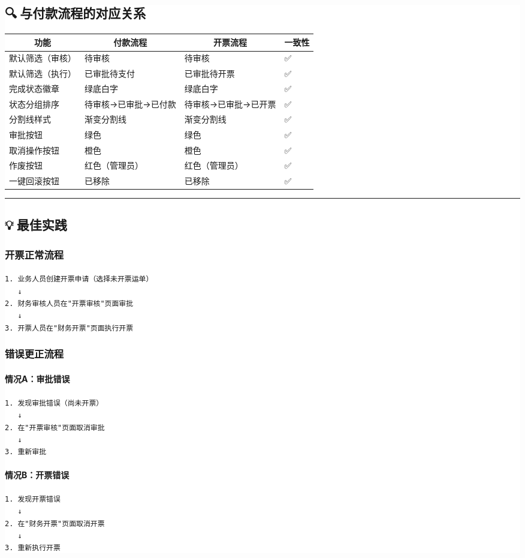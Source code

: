 
## 🔍 与付款流程的对应关系

| 功能 | 付款流程 | 开票流程 | 一致性 |
|------|---------|---------|--------|
| 默认筛选（审核） | 待审核 | 待审核 | ✅ |
| 默认筛选（执行） | 已审批待支付 | 已审批待开票 | ✅ |
| 完成状态徽章 | 绿底白字 | 绿底白字 | ✅ |
| 状态分组排序 | 待审核→已审批→已付款 | 待审核→已审批→已开票 | ✅ |
| 分割线样式 | 渐变分割线 | 渐变分割线 | ✅ |
| 审批按钮 | 绿色 | 绿色 | ✅ |
| 取消操作按钮 | 橙色 | 橙色 | ✅ |
| 作废按钮 | 红色（管理员） | 红色（管理员） | ✅ |
| 一键回滚按钮 | 已移除 | 已移除 | ✅ |

---

## 💡 最佳实践

### 开票正常流程
```
1. 业务人员创建开票申请（选择未开票运单）
   ↓
2. 财务审核人员在"开票审核"页面审批
   ↓
3. 开票人员在"财务开票"页面执行开票
```

### 错误更正流程

#### 情况A：审批错误
```
1. 发现审批错误（尚未开票）
   ↓
2. 在"开票审核"页面取消审批
   ↓
3. 重新审批
```

#### 情况B：开票错误
```
1. 发现开票错误
   ↓
2. 在"财务开票"页面取消开票
   ↓
3. 重新执行开票
```
